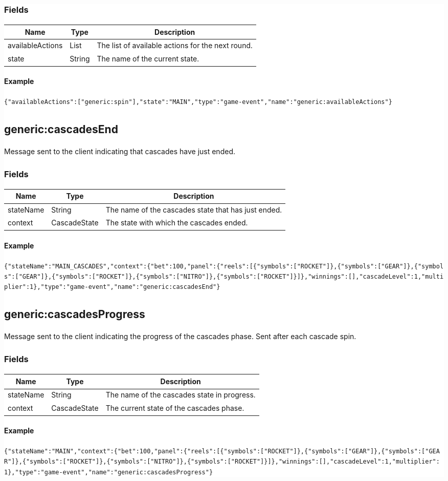 ### Fields

| Name             | Type   | Description                                       |
| ---------------- | ------ | ------------------------------------------------- |
| availableActions | List   | The list of available actions for the next round. |
| state            | String | The name of the current state.                    |

#### Example

```
{"availableActions":["generic:spin"],"state":"MAIN","type":"game-event","name":"generic:availableActions"}
```

generic:cascadesEnd
-------------------

Message sent to the client indicating that cascades have just ended.

### Fields

| Name      | Type         | Description                                         |
| --------- | ------------ | --------------------------------------------------- |
| stateName | String       | The name of the cascades state that has just ended. |
| context   | CascadeState | The state with which the cascades ended.            |

#### Example

```
{"stateName":"MAIN_CASCADES","context":{"bet":100,"panel":{"reels":[{"symbols":["ROCKET"]},{"symbols":["GEAR"]},{"symbols":["GEAR"]},{"symbols":["ROCKET"]},{"symbols":["NITRO"]},{"symbols":["ROCKET"]}]},"winnings":[],"cascadeLevel":1,"multiplier":1},"type":"game-event","name":"generic:cascadesEnd"}
```

generic:cascadesProgress
------------------------

Message sent to the client indicating the progress of the cascades phase. Sent after each cascade spin.

### Fields

| Name      | Type         | Description                                 |
| --------- | ------------ | ------------------------------------------- |
| stateName | String       | The name of the cascades state in progress. |
| context   | CascadeState | The current state of the cascades phase.    |

#### Example

```
{"stateName":"MAIN","context":{"bet":100,"panel":{"reels":[{"symbols":["ROCKET"]},{"symbols":["GEAR"]},{"symbols":["GEAR"]},{"symbols":["ROCKET"]},{"symbols":["NITRO"]},{"symbols":["ROCKET"]}]},"winnings":[],"cascadeLevel":1,"multiplier":1},"type":"game-event","name":"generic:cascadesProgress"}
```
